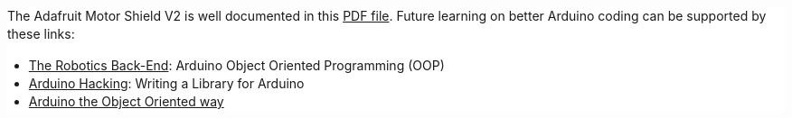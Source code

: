 The Adafruit Motor Shield V2 is well documented in this [PDF file](https://cdn-learn.adafruit.com/downloads/pdf/adafruit-motor-shield-v2-for-arduino.pdf). Future learning on better Arduino coding can be supported by these links:
* [The Robotics Back-End](https://roboticsbackend.com/arduino-object-oriented-programming-oop/): Arduino Object Oriented Programming (OOP)
* [Arduino Hacking](https://www.arduino.cc/en/Hacking/LibraryTutorial): Writing a Library for Arduino
* [Arduino the Object Oriented way](https://paulmurraycbr.github.io/ArduinoTheOOWay.html)
